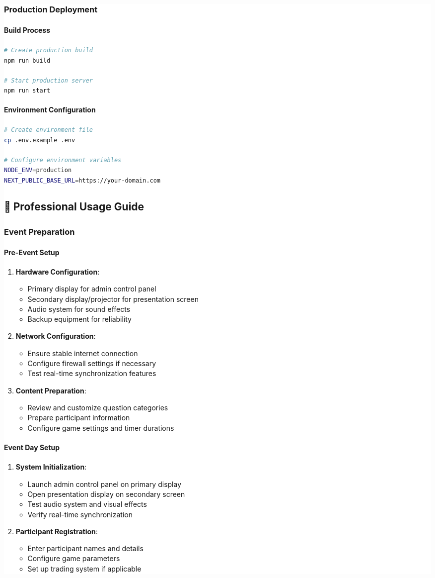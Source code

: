 ### **Production Deployment**

#### **Build Process**
```bash
# Create production build
npm run build

# Start production server
npm run start
```

#### **Environment Configuration**
```bash
# Create environment file
cp .env.example .env

# Configure environment variables
NODE_ENV=production
NEXT_PUBLIC_BASE_URL=https://your-domain.com
```

## 🎯 Professional Usage Guide

### **Event Preparation**

#### **Pre-Event Setup**
1. **Hardware Configuration**:
   - Primary display for admin control panel
   - Secondary display/projector for presentation screen
   - Audio system for sound effects
   - Backup equipment for reliability

2. **Network Configuration**:
   - Ensure stable internet connection
   - Configure firewall settings if necessary
   - Test real-time synchronization features

3. **Content Preparation**:
   - Review and customize question categories
   - Prepare participant information
   - Configure game settings and timer durations

#### **Event Day Setup**
1. **System Initialization**:
   - Launch admin control panel on primary display
   - Open presentation display on secondary screen
   - Test audio system and visual effects
   - Verify real-time synchronization

2. **Participant Registration**:
   - Enter participant names and details
   - Configure game parameters
   - Set up trading system if applicable
